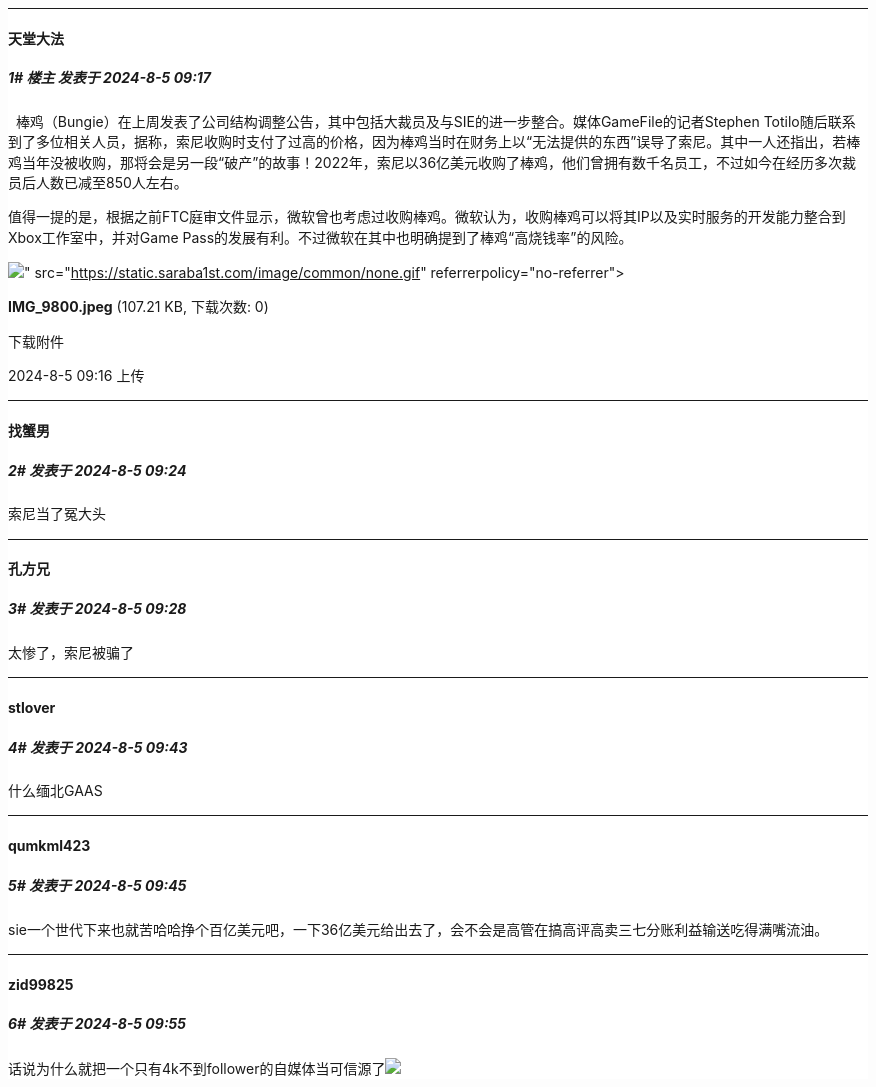 ﻿
*****

####  天堂大法  
##### 1#       楼主       发表于 2024-8-5 09:17

  棒鸡（Bungie）在上周发表了公司结构调整公告，其中包括大裁员及与SIE的进一步整合。媒体GameFile的记者Stephen Totilo随后联系到了多位相关人员，据称，索尼收购时支付了过高的价格，因为棒鸡当时在财务上以“无法提供的东西”误导了索尼。其中一人还指出，若棒鸡当年没被收购，那将会是另一段“破产”的故事！2022年，索尼以36亿美元收购了棒鸡，他们曾拥有数千名员工，不过如今在经历多次裁员后人数已减至850人左右。

值得一提的是，根据之前FTC庭审文件显示，微软曾也考虑过收购棒鸡。微软认为，收购棒鸡可以将其IP以及实时服务的开发能力整合到Xbox工作室中，并对Game Pass的发展有利。不过微软在其中也明确提到了棒鸡“高烧钱率”的风险。

<img src="https://img.saraba1st.com/forum/202408/05/091653hs7hsh7v7snc9ds7.jpeg" referrerpolicy="no-referrer">" src="https://static.saraba1st.com/image/common/none.gif" referrerpolicy="no-referrer">

<strong>IMG_9800.jpeg</strong> (107.21 KB, 下载次数: 0)

下载附件

2024-8-5 09:16 上传

*****

####  找蟹男  
##### 2#       发表于 2024-8-5 09:24

索尼当了冤大头

*****

####  孔方兄  
##### 3#       发表于 2024-8-5 09:28

太惨了，索尼被骗了

*****

####  stlover  
##### 4#       发表于 2024-8-5 09:43

什么缅北GAAS

*****

####  qumkml423  
##### 5#       发表于 2024-8-5 09:45

sie一个世代下来也就苦哈哈挣个百亿美元吧，一下36亿美元给出去了，会不会是高管在搞高评高卖三七分账利益输送吃得满嘴流油。

*****

####  zid99825  
##### 6#       发表于 2024-8-5 09:55

话说为什么就把一个只有4k不到follower的自媒体当可信源了<img src="https://static.saraba1st.com/image/smiley/face2017/067.png" referrerpolicy="no-referrer">

